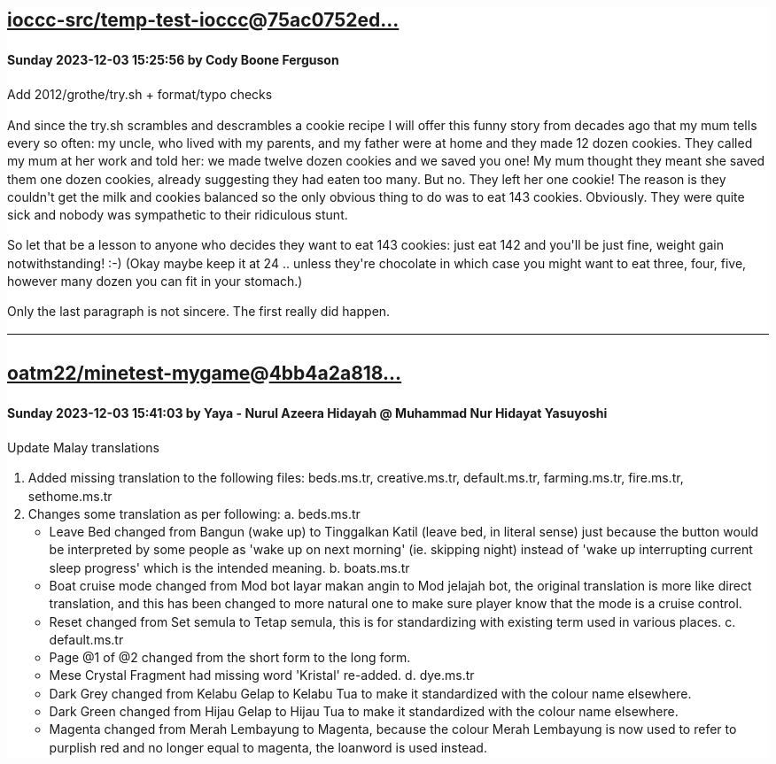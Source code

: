 ## [ioccc-src/temp-test-ioccc](https://github.com/ioccc-src/temp-test-ioccc)@[75ac0752ed...](https://github.com/ioccc-src/temp-test-ioccc/commit/75ac0752edfa4bf79d3222ea35cedccd6f281944)
#### Sunday 2023-12-03 15:25:56 by Cody Boone Ferguson

Add 2012/grothe/try.sh + format/typo checks

And since the try.sh scrambles and descrambles a cookie recipe I will
offer this funny story from decades ago that my mum tells every so
often: my uncle, who lived with my parents, and my father were at home
and they made 12 dozen cookies. They called my mum at her work and told
her: we made twelve dozen cookies and we saved you one! My mum thought
they meant she saved them one dozen cookies, already suggesting they had
eaten too many. But no. They left her one cookie! The reason is they
couldn't get the milk and cookies balanced so the only obvious thing to
do was to eat 143 cookies.  Obviously. They were quite sick and nobody
was sympathetic to their ridiculous stunt.

So let that be a lesson to anyone who decides they want to eat 143
cookies: just eat 142 and you'll be just fine, weight gain
notwithstanding! :-) (Okay maybe keep it at 24 .. unless they're
chocolate in which case you might want to eat three, four, five, however
many dozen you can fit in your stomach.)

Only the last paragraph is not sincere. The first really did happen.

---
## [oatm22/minetest-mygame](https://github.com/oatm22/minetest-mygame)@[4bb4a2a818...](https://github.com/oatm22/minetest-mygame/commit/4bb4a2a8187d036325482bb727a65b899f8991bd)
#### Sunday 2023-12-03 15:41:03 by Yaya - Nurul Azeera Hidayah @ Muhammad Nur Hidayat Yasuyoshi

Update Malay translations
1. Added missing translation to the following files:
  beds.ms.tr, creative.ms.tr, default.ms.tr, farming.ms.tr,
  fire.ms.tr, sethome.ms.tr
2. Changes some translation as per following:
  a. beds.ms.tr
    - Leave Bed changed from Bangun (wake up) to Tinggalkan Katil
      (leave bed, in literal sense) just because the button would
      be interpreted by some people as 'wake up on next morning'
      (ie. skipping night) instead of 'wake up interrupting current
      sleep progress' which is the intended meaning.
  b. boats.ms.tr
    - Boat cruise mode changed from Mod bot layar makan angin to
      Mod jelajah bot, the original translation is more like direct
      translation, and this has been changed to more natural one
      to make sure player know that the mode is a cruise control.
    - Reset changed from Set semula to Tetap semula, this is for
      standardizing with existing term used in various places.
  c. default.ms.tr
    - Page \@1 of \@2 changed from the short form to the long form.
    - Mese Crystal Fragment had missing word 'Kristal' re-added.
  d. dye.ms.tr
    - Dark Grey changed from Kelabu Gelap to Kelabu Tua to make it
      standardized with the colour name elsewhere.
    - Dark Green changed from Hijau Gelap to Hijau Tua to make it
      standardized with the colour name elsewhere.
    - Magenta changed from Merah Lembayung to Magenta, because the
      colour Merah Lembayung is now used to refer to purplish red
      and no longer equal to magenta, the loanword is used instead.